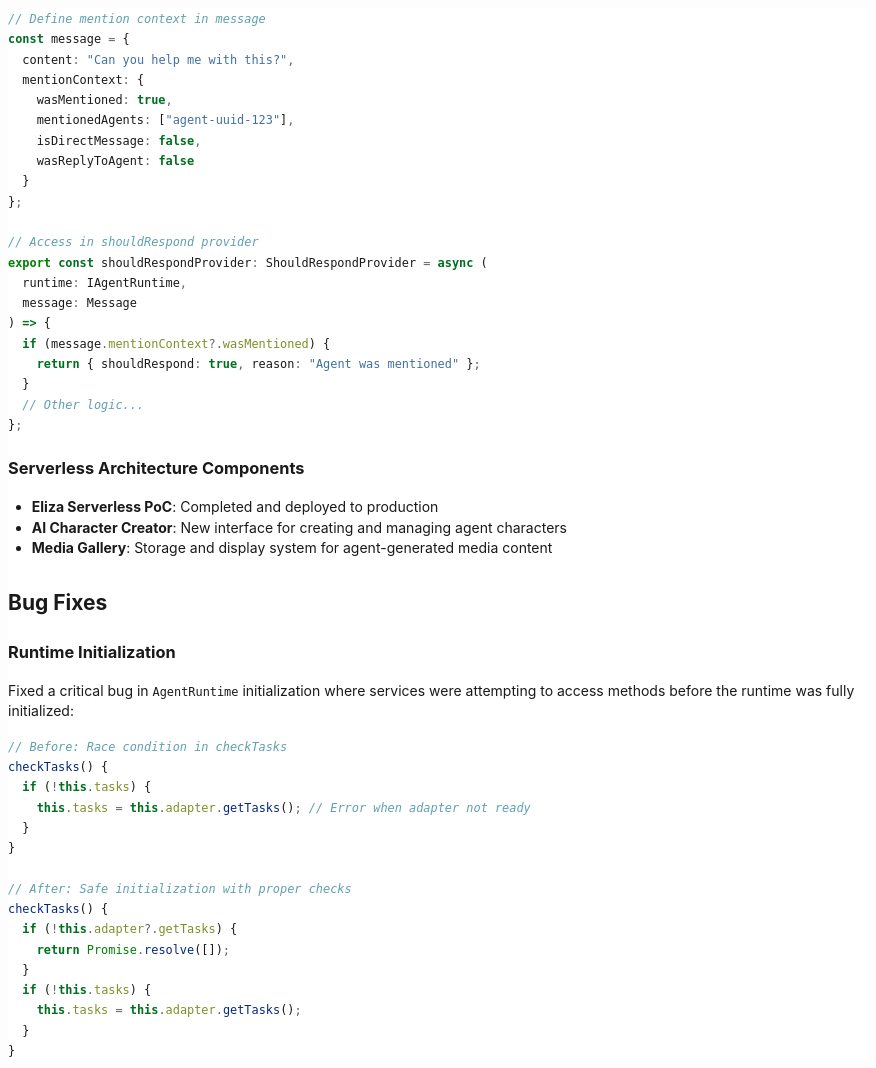 ```typescript
// Define mention context in message
const message = {
  content: "Can you help me with this?",
  mentionContext: {
    wasMentioned: true,
    mentionedAgents: ["agent-uuid-123"],
    isDirectMessage: false,
    wasReplyToAgent: false
  }
};

// Access in shouldRespond provider
export const shouldRespondProvider: ShouldRespondProvider = async (
  runtime: IAgentRuntime,
  message: Message
) => {
  if (message.mentionContext?.wasMentioned) {
    return { shouldRespond: true, reason: "Agent was mentioned" };
  }
  // Other logic...
};
```

### Serverless Architecture Components
- **Eliza Serverless PoC**: Completed and deployed to production
- **AI Character Creator**: New interface for creating and managing agent characters
- **Media Gallery**: Storage and display system for agent-generated media content

## Bug Fixes

### Runtime Initialization 
Fixed a critical bug in `AgentRuntime` initialization where services were attempting to access methods before the runtime was fully initialized:

```typescript
// Before: Race condition in checkTasks
checkTasks() {
  if (!this.tasks) {
    this.tasks = this.adapter.getTasks(); // Error when adapter not ready
  }
}

// After: Safe initialization with proper checks
checkTasks() {
  if (!this.adapter?.getTasks) {
    return Promise.resolve([]);
  }
  if (!this.tasks) {
    this.tasks = this.adapter.getTasks();
  }
}
```
